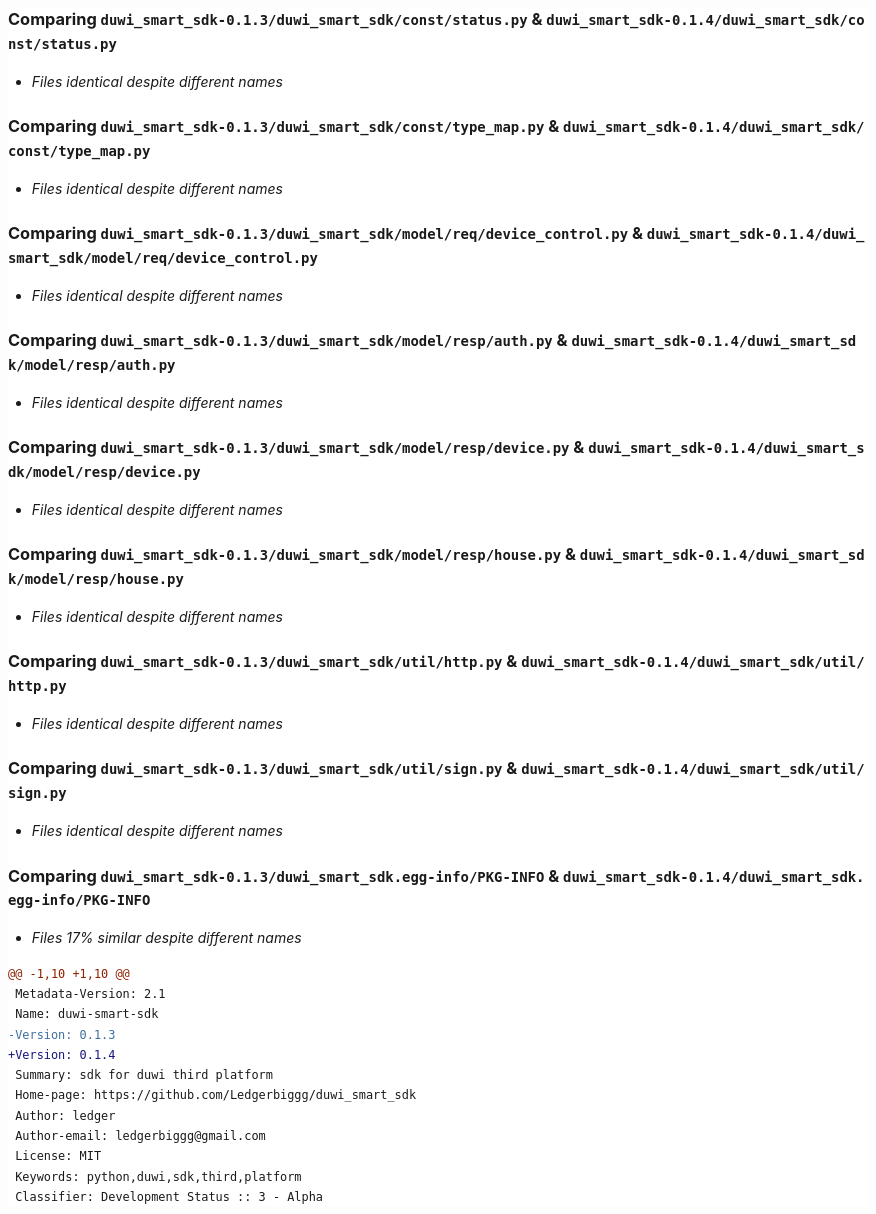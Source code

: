 ### Comparing `duwi_smart_sdk-0.1.3/duwi_smart_sdk/const/status.py` & `duwi_smart_sdk-0.1.4/duwi_smart_sdk/const/status.py`

 * *Files identical despite different names*

### Comparing `duwi_smart_sdk-0.1.3/duwi_smart_sdk/const/type_map.py` & `duwi_smart_sdk-0.1.4/duwi_smart_sdk/const/type_map.py`

 * *Files identical despite different names*

### Comparing `duwi_smart_sdk-0.1.3/duwi_smart_sdk/model/req/device_control.py` & `duwi_smart_sdk-0.1.4/duwi_smart_sdk/model/req/device_control.py`

 * *Files identical despite different names*

### Comparing `duwi_smart_sdk-0.1.3/duwi_smart_sdk/model/resp/auth.py` & `duwi_smart_sdk-0.1.4/duwi_smart_sdk/model/resp/auth.py`

 * *Files identical despite different names*

### Comparing `duwi_smart_sdk-0.1.3/duwi_smart_sdk/model/resp/device.py` & `duwi_smart_sdk-0.1.4/duwi_smart_sdk/model/resp/device.py`

 * *Files identical despite different names*

### Comparing `duwi_smart_sdk-0.1.3/duwi_smart_sdk/model/resp/house.py` & `duwi_smart_sdk-0.1.4/duwi_smart_sdk/model/resp/house.py`

 * *Files identical despite different names*

### Comparing `duwi_smart_sdk-0.1.3/duwi_smart_sdk/util/http.py` & `duwi_smart_sdk-0.1.4/duwi_smart_sdk/util/http.py`

 * *Files identical despite different names*

### Comparing `duwi_smart_sdk-0.1.3/duwi_smart_sdk/util/sign.py` & `duwi_smart_sdk-0.1.4/duwi_smart_sdk/util/sign.py`

 * *Files identical despite different names*

### Comparing `duwi_smart_sdk-0.1.3/duwi_smart_sdk.egg-info/PKG-INFO` & `duwi_smart_sdk-0.1.4/duwi_smart_sdk.egg-info/PKG-INFO`

 * *Files 17% similar despite different names*

```diff
@@ -1,10 +1,10 @@
 Metadata-Version: 2.1
 Name: duwi-smart-sdk
-Version: 0.1.3
+Version: 0.1.4
 Summary: sdk for duwi third platform
 Home-page: https://github.com/Ledgerbiggg/duwi_smart_sdk
 Author: ledger
 Author-email: ledgerbiggg@gmail.com
 License: MIT
 Keywords: python,duwi,sdk,third,platform
 Classifier: Development Status :: 3 - Alpha
```